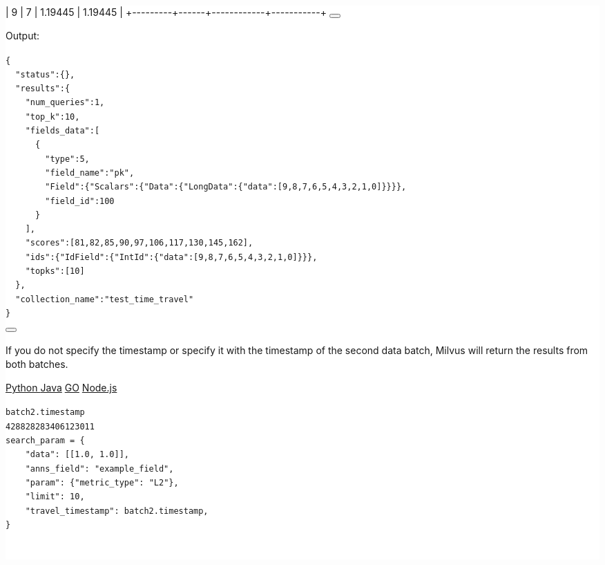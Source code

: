 |       9 |    7 |  1.19445   | 1.19445   |
+---------+------+------------+-----------+
<button class="copy-code-btn"></button></code></pre>
<div class="language-curl">
Output:
<pre><code translate="no" class="language-json">{
  <span class="hljs-string">&quot;status&quot;</span>:{},
  <span class="hljs-string">&quot;results&quot;</span>:{
    <span class="hljs-string">&quot;num_queries&quot;</span>:<span class="hljs-number">1</span>,
    <span class="hljs-string">&quot;top_k&quot;</span>:<span class="hljs-number">10</span>,
    <span class="hljs-string">&quot;fields_data&quot;</span>:[
      {
        <span class="hljs-string">&quot;type&quot;</span>:<span class="hljs-number">5</span>,
        <span class="hljs-string">&quot;field_name&quot;</span>:<span class="hljs-string">&quot;pk&quot;</span>,
        <span class="hljs-string">&quot;Field&quot;</span>:{<span class="hljs-string">&quot;Scalars&quot;</span>:{<span class="hljs-string">&quot;Data&quot;</span>:{<span class="hljs-string">&quot;LongData&quot;</span>:{<span class="hljs-string">&quot;data&quot;</span>:[<span class="hljs-number">9</span>,<span class="hljs-number">8</span>,<span class="hljs-number">7</span>,<span class="hljs-number">6</span>,<span class="hljs-number">5</span>,<span class="hljs-number">4</span>,<span class="hljs-number">3</span>,<span class="hljs-number">2</span>,<span class="hljs-number">1</span>,<span class="hljs-number">0</span>]}}}},
        <span class="hljs-string">&quot;field_id&quot;</span>:<span class="hljs-number">100</span>
      }
    ],
    <span class="hljs-string">&quot;scores&quot;</span>:[<span class="hljs-number">81</span>,<span class="hljs-number">82</span>,<span class="hljs-number">85</span>,<span class="hljs-number">90</span>,<span class="hljs-number">97</span>,<span class="hljs-number">106</span>,<span class="hljs-number">117</span>,<span class="hljs-number">130</span>,<span class="hljs-number">145</span>,<span class="hljs-number">162</span>],
    <span class="hljs-string">&quot;ids&quot;</span>:{<span class="hljs-string">&quot;IdField&quot;</span>:{<span class="hljs-string">&quot;IntId&quot;</span>:{<span class="hljs-string">&quot;data&quot;</span>:[<span class="hljs-number">9</span>,<span class="hljs-number">8</span>,<span class="hljs-number">7</span>,<span class="hljs-number">6</span>,<span class="hljs-number">5</span>,<span class="hljs-number">4</span>,<span class="hljs-number">3</span>,<span class="hljs-number">2</span>,<span class="hljs-number">1</span>,<span class="hljs-number">0</span>]}}},
    <span class="hljs-string">&quot;topks&quot;</span>:[<span class="hljs-number">10</span>]
  },
  <span class="hljs-string">&quot;collection_name&quot;</span>:<span class="hljs-string">&quot;test_time_travel&quot;</span>
}
<button class="copy-code-btn"></button></code></pre>
</div>
<p>If you do not specify the timestamp or specify it with the timestamp of the second data batch, Milvus will return the results from both batches.</p>
<div class="multipleCode">
  <a href="#python">Python </a>
  <a href="#java">Java</a>
  <a href="#go">GO</a>
  <a href="#javascript">Node.js</a>
</div>
<pre><code translate="no" class="language-python">batch2.timestamp
<span class="hljs-number">428828283406123011</span>
search_param = {
    <span class="hljs-string">&quot;data&quot;</span>: [[<span class="hljs-number">1.0</span>, <span class="hljs-number">1.0</span>]],
    <span class="hljs-string">&quot;anns_field&quot;</span>: <span class="hljs-string">&quot;example_field&quot;</span>,
    <span class="hljs-string">&quot;param&quot;</span>: {<span class="hljs-string">&quot;metric_type&quot;</span>: <span class="hljs-string">&quot;L2&quot;</span>},
    <span class="hljs-string">&quot;limit&quot;</span>: <span class="hljs-number">10</span>,
    <span class="hljs-string">&quot;travel_timestamp&quot;</span>: batch2.timestamp,
}